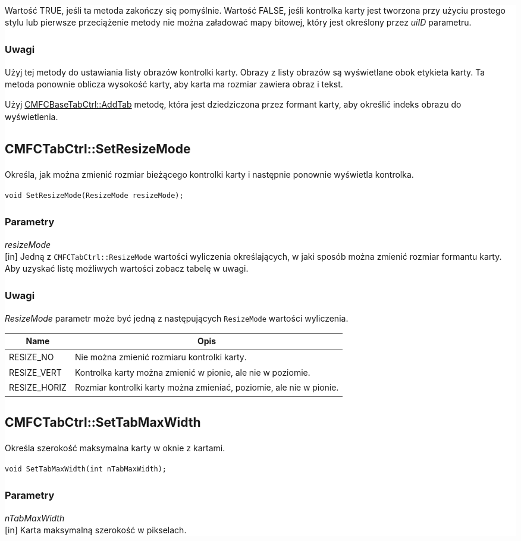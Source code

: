 Wartość TRUE, jeśli ta metoda zakończy się pomyślnie. Wartość FALSE, jeśli kontrolka karty jest tworzona przy użyciu prostego stylu lub pierwsze przeciążenie metody nie można załadować mapy bitowej, który jest określony przez *uiID* parametru.

### <a name="remarks"></a>Uwagi

Użyj tej metody do ustawiania listy obrazów kontrolki karty. Obrazy z listy obrazów są wyświetlane obok etykieta karty. Ta metoda ponownie oblicza wysokość karty, aby karta ma rozmiar zawiera obraz i tekst.

Użyj [CMFCBaseTabCtrl::AddTab](../../mfc/reference/cmfcbasetabctrl-class.md#addtab) metodę, która jest dziedziczona przez formant karty, aby określić indeks obrazu do wyświetlenia.

##  <a name="setresizemode"></a>  CMFCTabCtrl::SetResizeMode

Określa, jak można zmienić rozmiar bieżącego kontrolki karty i następnie ponownie wyświetla kontrolka.

```
void SetResizeMode(ResizeMode resizeMode);
```

### <a name="parameters"></a>Parametry

*resizeMode*<br/>
[in] Jedną z `CMFCTabCtrl::ResizeMode` wartości wyliczenia określających, w jaki sposób można zmienić rozmiar formantu karty. Aby uzyskać listę możliwych wartości zobacz tabelę w uwagi.

### <a name="remarks"></a>Uwagi

*ResizeMode* parametr może być jedną z następujących `ResizeMode` wartości wyliczenia.

|Name|Opis|
|----------|-----------------|
|RESIZE_NO|Nie można zmienić rozmiaru kontrolki karty.|
|RESIZE_VERT|Kontrolka karty można zmienić w pionie, ale nie w poziomie.|
|RESIZE_HORIZ|Rozmiar kontrolki karty można zmieniać, poziomie, ale nie w pionie.|

##  <a name="settabmaxwidth"></a>  CMFCTabCtrl::SetTabMaxWidth

Określa szerokość maksymalna karty w oknie z kartami.

```
void SetTabMaxWidth(int nTabMaxWidth);
```

### <a name="parameters"></a>Parametry

*nTabMaxWidth*<br/>
[in] Karta maksymalną szerokość w pikselach.
